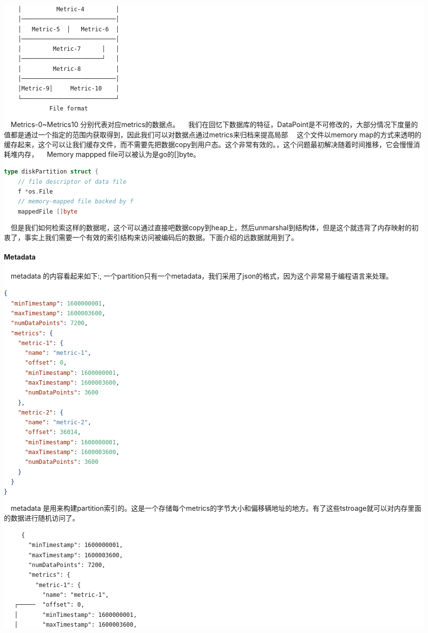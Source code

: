 ```text
    │          Metric-4         │
    │───────────────────────────│
    │   Metric-5  │   Metric-6  │
    │───────────────────────────│
    │         Metric-7      │   │
    │───────────────────────┘   │
    │         Metric-8          │
    │───────────────────────────│
    │Metric-9│     Metric-10    │
    └───────────────────────────┘
             File format
```
&emsp;Metrics-0~Metrics10 分别代表对应metrics的数据点。
&emsp;我们在回忆下数据库的特征，DataPoint是不可修改的，大部分情况下度量的值都是通过一个指定的范围内获取得到，因此我们可以对数据点通过metrics来归档来提高局部
&emsp;这个文件以memory map的方式来透明的缓存起来，这个可以让我们缓存文件，而不需要先把数据copy到用户态。这个非常有效的。，这个问题最初解决随着时间推移，它会慢慢消耗堆内存，
&emsp;Memory mappped file可以被认为是go的[]byte。
```go
type diskPartition struct {
	// file descriptor of data file
	f *os.File
	// memory-mapped file backed by f
	mappedFile []byte
```
&emsp;但是我们如何检索这样的数据呢，这个可以通过直接吧数据copy到heap上，然后unmarshal到结构体，但是这个就违背了内存映射的初衷了，事实上我们需要一个有效的索引结构来访问被编码后的数据。下面介绍的远数据就用到了。


#### Metadata 
&emsp;metadata 的内容看起来如下:, 一个partition只有一个metadata，我们采用了json的格式，因为这个非常易于编程语言来处理。
```json
{
  "minTimestamp": 1600000001,
  "maxTimestamp": 1600003600,
  "numDataPoints": 7200,
  "metrics": {
    "metric-1": {
      "name": "metric-1",
      "offset": 0,
      "minTimestamp": 1600000001,
      "maxTimestamp": 1600003600,
      "numDataPoints": 3600
    },
    "metric-2": {
      "name": "metric-2",
      "offset": 36014,
      "minTimestamp": 1600000001,
      "maxTimestamp": 1600003600,
      "numDataPoints": 3600
    }
  }
}
```
&emsp;metadata 是用来构建partition索引的。这是一个存储每个metrics的字节大小和偏移辆地址的地方。有了这些tstroage就可以对内存里面的数据进行随机访问了。
```text
     {
       "minTimestamp": 1600000001,
       "maxTimestamp": 1600003600,
       "numDataPoints": 7200,
       "metrics": {
         "metric-1": {
           "name": "metric-1",
   ┌─────  "offset": 0,
   │       "minTimestamp": 1600000001,
   │       "maxTimestamp": 1600003600,
```